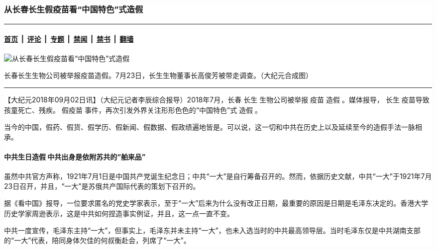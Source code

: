 ### 从长春长生假疫苗看“中国特色”式造假

---

#### [首页](../../../..?n10684053) &nbsp;|&nbsp; [评论](../../../../../epoch-comment?n10684053) &nbsp;|&nbsp; [专题](../../../../../epoch-special?n10684053) &nbsp;|&nbsp; [禁闻](../../../../../epoch-news?n10684053) &nbsp;|&nbsp; [禁书](../../../../../books?n10684053) &nbsp;|&nbsp; [翻墙](https://github.com/gfw-breaker/nogfw/blob/master/README.md?n10684053)


<div><img alt="从长春长生假疫苗看“中国特色”式造假" class="attachment-djy_600_400 size-djy_600_400 wp-post-image" src="https://i.epochtimes.com/assets/uploads/2018/09/1-2.jpg"/>
<div class="caption">
 <p>
  长春长生生物公司被举报疫苗造假。7月23日，长生生物董事长高俊芳被带走调查。（大纪元合成图）
 </p>
</div></div><hr/><div class="post_content" id="artbody" itemprop="articleBody">
 
 <p>
  【大纪元2018年09月02日讯】（大纪元记者李辰综合报导）2018年7月，长春
  <ok href="https://www.epochtimes.com/gb/tag/%E9%95%BF%E7%94%9F.html">
   长生
  </ok>
  生物公司被举报
  <ok href="https://www.epochtimes.com/gb/tag/%E7%96%AB%E8%8B%97.html">
   疫苗
  </ok>
  <ok href="https://www.epochtimes.com/gb/tag/%E9%80%A0%E5%81%87.html">
   造假
  </ok>
  。媒体报导，
  <ok href="https://www.epochtimes.com/gb/tag/%E9%95%BF%E7%94%9F.html">
   长生
  </ok>
  疫苗导致孩童死亡、残疾。
  <ok href="https://www.epochtimes.com/gb/tag/%E5%81%87%E7%96%AB%E8%8B%97.html">
   假疫苗
  </ok>
  事件，再次引发外界关注形形色色的“中国特色”式
  <ok href="https://www.epochtimes.com/gb/tag/%E9%80%A0%E5%81%87.html">
   造假
  </ok>
  。
 </p>
 <p>
  当今的中国，假药、假货、假学历、假新闻、假数据、假政绩遍地皆是。可以说，这一切和中共在历史上以及延续至今的造假手法一脉相承。
 </p>
 <h4>
  中共生日造假 中共出身是依附苏共的“舶来品”
 </h4>
 <p>
  虽然中共官方声称，1921年7月1日是中国共产党诞生纪念日；中共“一大”是自行筹备召开的。然而，依据历史文献，中共“一大”于1921年7月23日召开，并且，“一大”是苏俄共产国际代表的策划下召开的。
 </p>
 <p>
  据《看中国》报导，一位要求匿名的党史学家表示，至于“一大”后来为什么没有改正日期，最重要的原因是日期是毛泽东决定的。香港大学历史学家周逊表示，这是中共如何捏造事实例证，并且，这一点一直不变。
 </p>
 <p>
  中共一度宣传，毛泽东主持“一大”，但事实上，毛泽东并未主持“一大”，也未入选当时的中共最高领导层。当时毛泽东仅是中共湖南支部的“一大”代表，陪同身体欠佳的何叔衡赴会，列席了“一大”。
 </p>
 <figure aria-describedby="caption-attachment-10684123" class="wp-caption aligncenter" id="attachment_10684123" style="width: 500px">
  <ok href="https://i.epochtimes.com/assets/uploads/2018/09/3-4.jpg" target="_blank">
